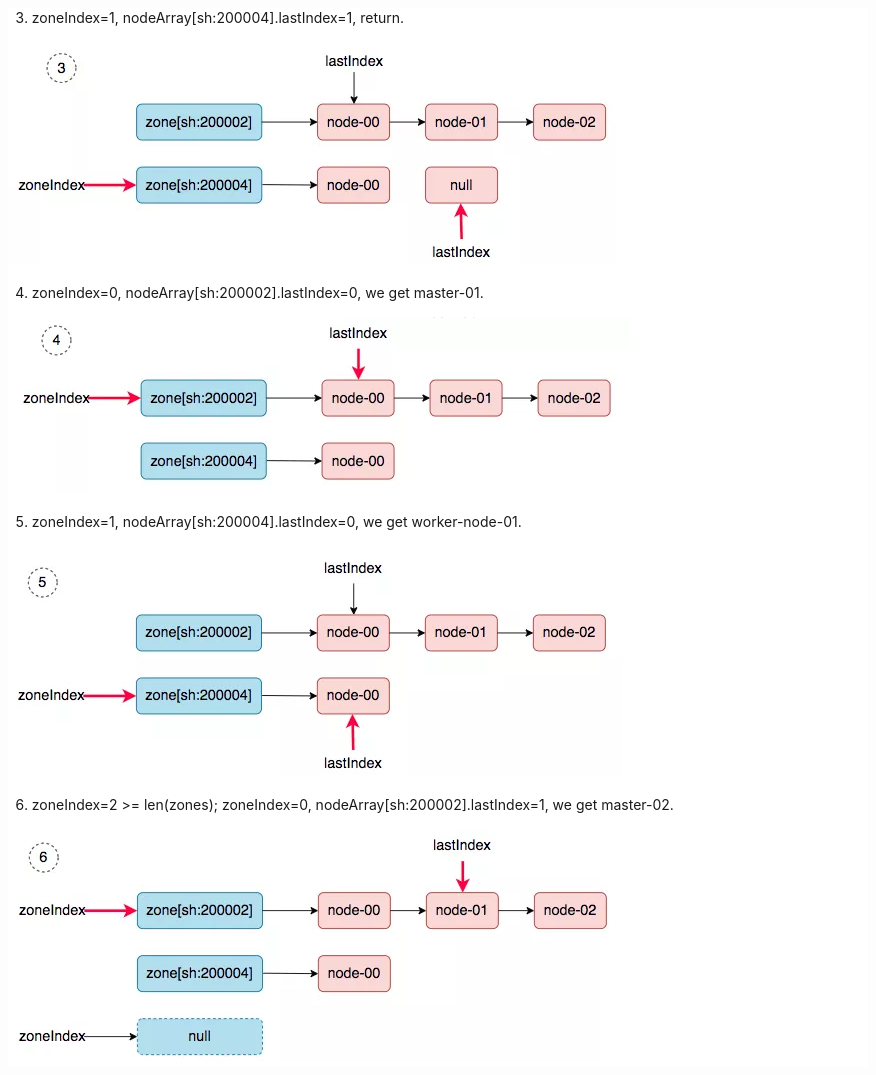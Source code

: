 3. zoneIndex=1, nodeArray[sh:200004].lastIndex=1, return.

![](10.png)

4. zoneIndex=0, nodeArray[sh:200002].lastIndex=0, we get master-01.

![](11.png)

5. zoneIndex=1, nodeArray[sh:200004].lastIndex=0, we get worker-node-01.

![](12.png)

6. zoneIndex=2 >= len(zones); zoneIndex=0, nodeArray[sh:200002].lastIndex=1, we get master-02.

![](13.png)
